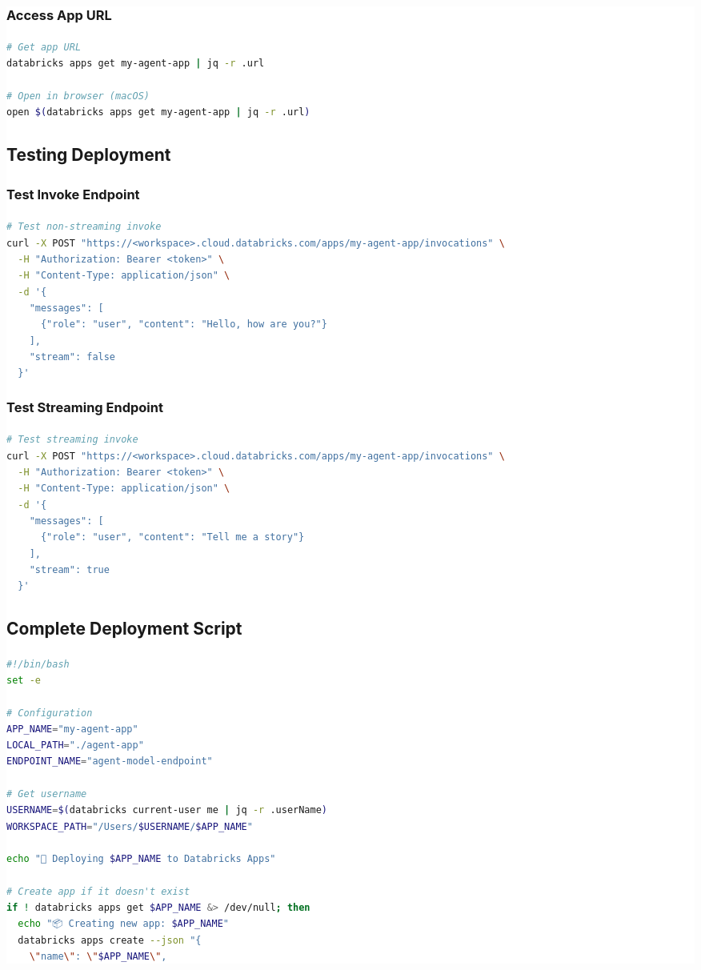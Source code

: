 ### Access App URL

```bash
# Get app URL
databricks apps get my-agent-app | jq -r .url

# Open in browser (macOS)
open $(databricks apps get my-agent-app | jq -r .url)
```

## Testing Deployment

### Test Invoke Endpoint

```bash
# Test non-streaming invoke
curl -X POST "https://<workspace>.cloud.databricks.com/apps/my-agent-app/invocations" \
  -H "Authorization: Bearer <token>" \
  -H "Content-Type: application/json" \
  -d '{
    "messages": [
      {"role": "user", "content": "Hello, how are you?"}
    ],
    "stream": false
  }'
```

### Test Streaming Endpoint

```bash
# Test streaming invoke
curl -X POST "https://<workspace>.cloud.databricks.com/apps/my-agent-app/invocations" \
  -H "Authorization: Bearer <token>" \
  -H "Content-Type: application/json" \
  -d '{
    "messages": [
      {"role": "user", "content": "Tell me a story"}
    ],
    "stream": true
  }'
```

## Complete Deployment Script

```bash
#!/bin/bash
set -e

# Configuration
APP_NAME="my-agent-app"
LOCAL_PATH="./agent-app"
ENDPOINT_NAME="agent-model-endpoint"

# Get username
USERNAME=$(databricks current-user me | jq -r .userName)
WORKSPACE_PATH="/Users/$USERNAME/$APP_NAME"

echo "🚀 Deploying $APP_NAME to Databricks Apps"

# Create app if it doesn't exist
if ! databricks apps get $APP_NAME &> /dev/null; then
  echo "📦 Creating new app: $APP_NAME"
  databricks apps create --json "{
    \"name\": \"$APP_NAME\",
```